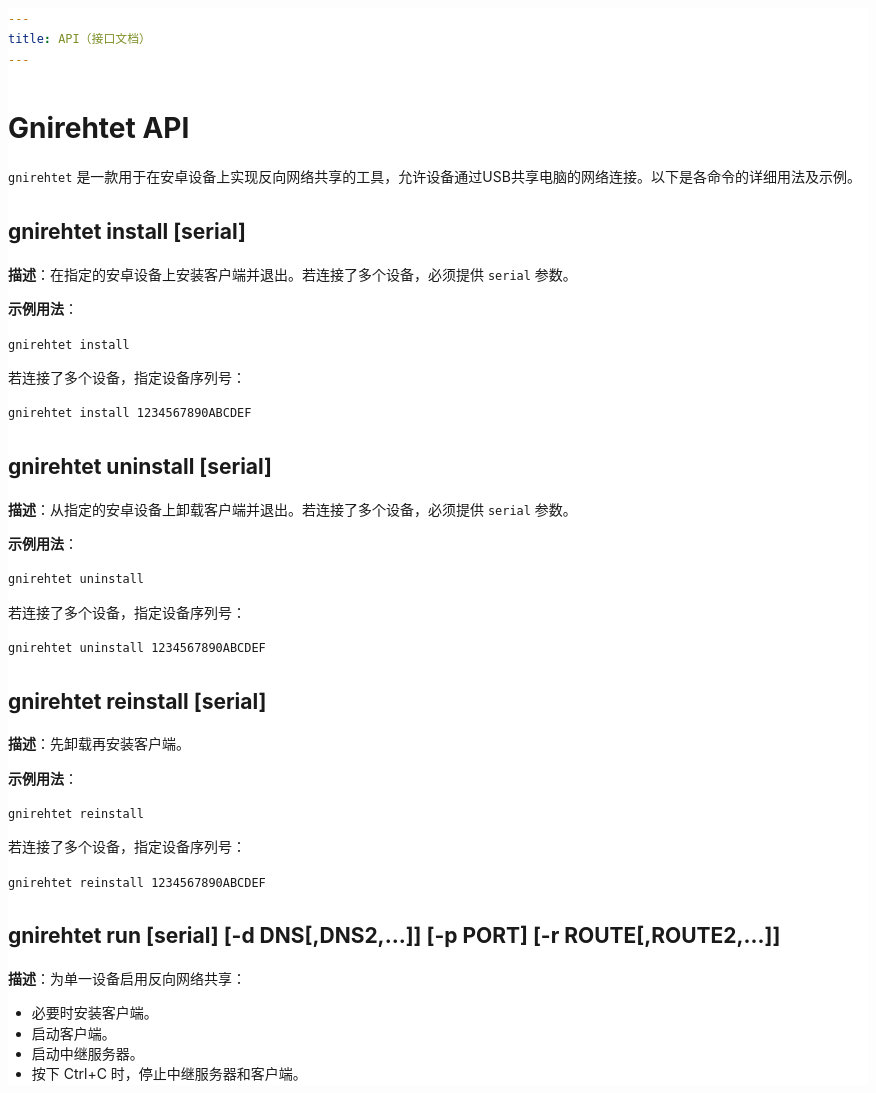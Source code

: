 ```yaml
---
title: API（接口文档）
---
```


# Gnirehtet API

`gnirehtet` 是一款用于在安卓设备上实现反向网络共享的工具，允许设备通过USB共享电脑的网络连接。以下是各命令的详细用法及示例。

## gnirehtet install [serial]

**描述**：在指定的安卓设备上安装客户端并退出。若连接了多个设备，必须提供 `serial` 参数。

**示例用法**：
```bash
gnirehtet install
```
若连接了多个设备，指定设备序列号：
```bash
gnirehtet install 1234567890ABCDEF
```

## gnirehtet uninstall [serial]

**描述**：从指定的安卓设备上卸载客户端并退出。若连接了多个设备，必须提供 `serial` 参数。

**示例用法**：
```bash
gnirehtet uninstall
```
若连接了多个设备，指定设备序列号：
```bash
gnirehtet uninstall 1234567890ABCDEF
```

## gnirehtet reinstall [serial]

**描述**：先卸载再安装客户端。

**示例用法**：
```bash
gnirehtet reinstall
```
若连接了多个设备，指定设备序列号：
```bash
gnirehtet reinstall 1234567890ABCDEF
```

## gnirehtet run [serial] [-d DNS[,DNS2,...]] [-p PORT] [-r ROUTE[,ROUTE2,...]]

**描述**：为单一设备启用反向网络共享：
- 必要时安装客户端。
- 启动客户端。
- 启动中继服务器。
- 按下 Ctrl+C 时，停止中继服务器和客户端。
